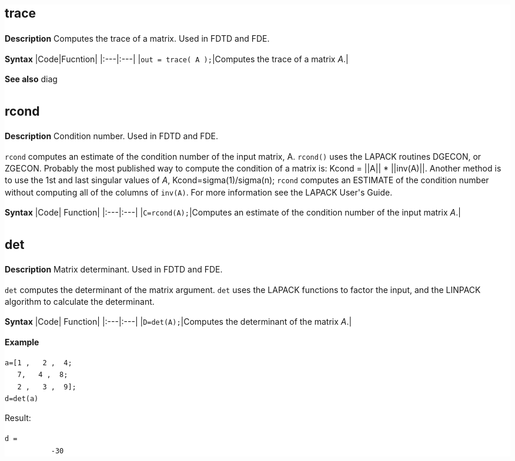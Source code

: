 
## trace
**Description**
Computes the trace of a matrix.
Used in FDTD and FDE.

**Syntax**
|Code|Fucntion|
|:---|:---|
|`out = trace( A );`|Computes the trace of a matrix *A*.|

**See also**
diag

## rcond
**Description**
Condition number.
Used in FDTD and FDE.

`rcond` computes an estimate of the condition number of the input matrix, A. `rcond()` uses the LAPACK routines DGECON, or ZGECON. Probably the most published way to compute the condition of a matrix is: Kcond = ||A|| * ||inv(A)||. Another method is to use the 1st and last singular values of *A*, Kcond=sigma(1)/sigma(n); `rcond` computes an ESTIMATE of the condition number without computing all of the columns of `inv(A)`. For more information see the LAPACK User's Guide.

**Syntax**
|Code| Function|
|:---|:---|
|`C=rcond(A);`|Computes an estimate of the condition number of the input matrix *A*.|


## det
**Description**
Matrix determinant.
Used in FDTD and FDE.

`det` computes the determinant of the matrix argument. `det` uses the LAPACK functions to factor the input, and the LINPACK algorithm to calculate the determinant.

**Syntax**
|Code| Function|
|:---|:---|
|`D=det(A);`|Computes the determinant of the matrix *A*.|

**Example**

```msf
a=[1 ,   2 ,  4;
   7,   4 ,  8;
   2 ,   3 ,  9];
d=det(a) 
```
Result:
```msf
d =
           -30 
```
